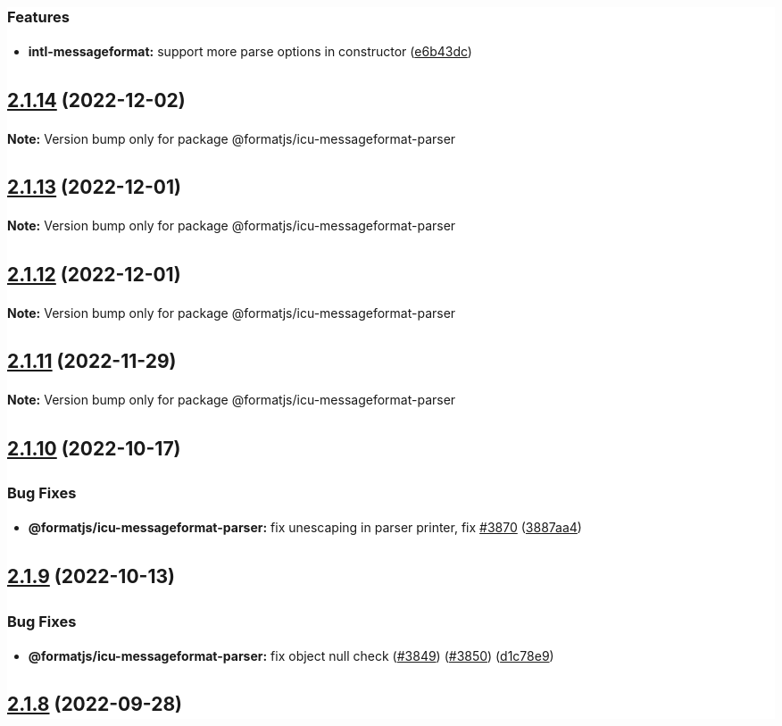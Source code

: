 ### Features

* **intl-messageformat:** support more parse options in constructor ([e6b43dc](https://github.com/formatjs/formatjs/commit/e6b43dcc244c53dbfae2a877e1e07546678741db))

## [2.1.14](https://github.com/formatjs/formatjs/compare/@formatjs/icu-messageformat-parser@2.1.13...@formatjs/icu-messageformat-parser@2.1.14) (2022-12-02)

**Note:** Version bump only for package @formatjs/icu-messageformat-parser

## [2.1.13](https://github.com/formatjs/formatjs/compare/@formatjs/icu-messageformat-parser@2.1.11...@formatjs/icu-messageformat-parser@2.1.13) (2022-12-01)

**Note:** Version bump only for package @formatjs/icu-messageformat-parser

## [2.1.12](https://github.com/formatjs/formatjs/compare/@formatjs/icu-messageformat-parser@2.1.11...@formatjs/icu-messageformat-parser@2.1.12) (2022-12-01)

**Note:** Version bump only for package @formatjs/icu-messageformat-parser

## [2.1.11](https://github.com/formatjs/formatjs/compare/@formatjs/icu-messageformat-parser@2.1.10...@formatjs/icu-messageformat-parser@2.1.11) (2022-11-29)

**Note:** Version bump only for package @formatjs/icu-messageformat-parser

## [2.1.10](https://github.com/formatjs/formatjs/compare/@formatjs/icu-messageformat-parser@2.1.9...@formatjs/icu-messageformat-parser@2.1.10) (2022-10-17)

### Bug Fixes

* **@formatjs/icu-messageformat-parser:** fix unescaping in parser printer, fix [#3870](https://github.com/formatjs/formatjs/issues/3870) ([3887aa4](https://github.com/formatjs/formatjs/commit/3887aa4f4db5cc352a9ce49760dc42ca34ad9b4c))

## [2.1.9](https://github.com/formatjs/formatjs/compare/@formatjs/icu-messageformat-parser@2.1.8...@formatjs/icu-messageformat-parser@2.1.9) (2022-10-13)

### Bug Fixes

* **@formatjs/icu-messageformat-parser:** fix object null check ([#3849](https://github.com/formatjs/formatjs/issues/3849)) ([#3850](https://github.com/formatjs/formatjs/issues/3850)) ([d1c78e9](https://github.com/formatjs/formatjs/commit/d1c78e9076bf8499b89a5870dfa3bdb5ead4a741))

## [2.1.8](https://github.com/formatjs/formatjs/compare/@formatjs/icu-messageformat-parser@2.1.7...@formatjs/icu-messageformat-parser@2.1.8) (2022-09-28)
